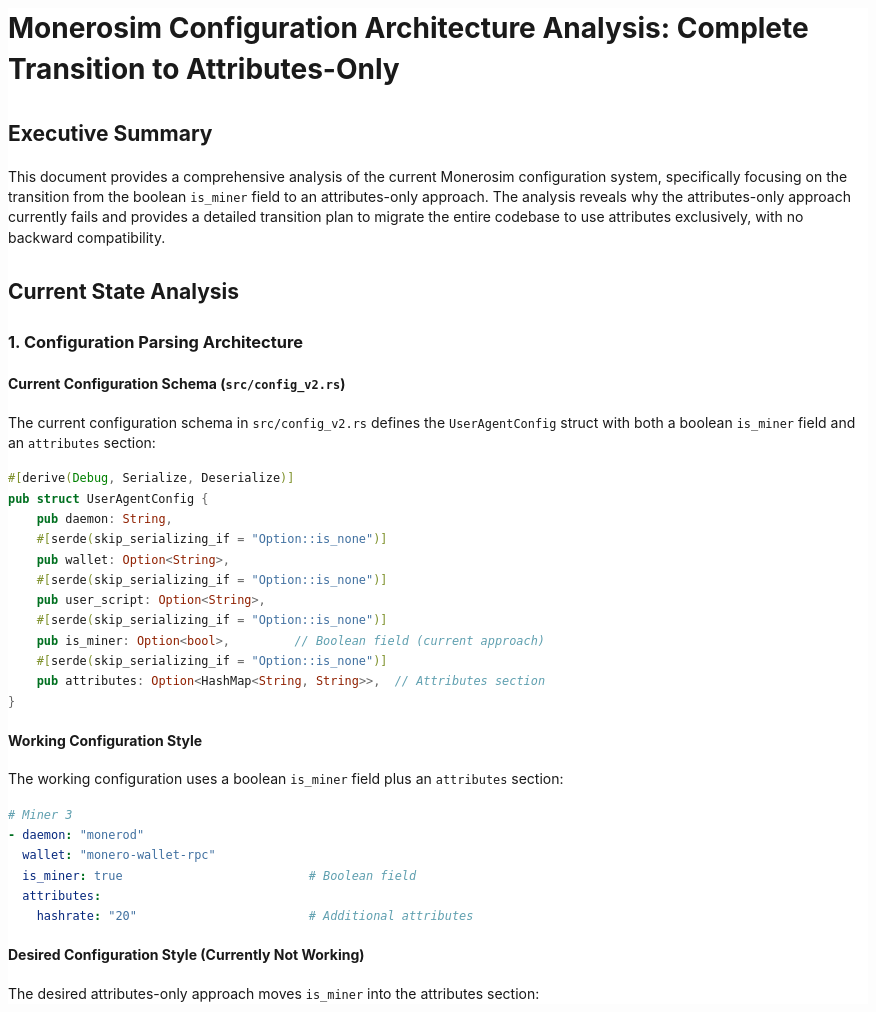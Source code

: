 # Monerosim Configuration Architecture Analysis: Complete Transition to Attributes-Only

## Executive Summary

This document provides a comprehensive analysis of the current Monerosim configuration system, specifically focusing on the transition from the boolean `is_miner` field to an attributes-only approach. The analysis reveals why the attributes-only approach currently fails and provides a detailed transition plan to migrate the entire codebase to use attributes exclusively, with no backward compatibility.

## Current State Analysis

### 1. Configuration Parsing Architecture

#### Current Configuration Schema (`src/config_v2.rs`)

The current configuration schema in `src/config_v2.rs` defines the `UserAgentConfig` struct with both a boolean `is_miner` field and an `attributes` section:

```rust
#[derive(Debug, Serialize, Deserialize)]
pub struct UserAgentConfig {
    pub daemon: String,
    #[serde(skip_serializing_if = "Option::is_none")]
    pub wallet: Option<String>,
    #[serde(skip_serializing_if = "Option::is_none")]
    pub user_script: Option<String>,
    #[serde(skip_serializing_if = "Option::is_none")]
    pub is_miner: Option<bool>,         // Boolean field (current approach)
    #[serde(skip_serializing_if = "Option::is_none")]
    pub attributes: Option<HashMap<String, String>>,  // Attributes section
}
```

#### Working Configuration Style

The working configuration uses a boolean `is_miner` field plus an `attributes` section:

```yaml
# Miner 3
- daemon: "monerod"
  wallet: "monero-wallet-rpc"
  is_miner: true                          # Boolean field
  attributes:
    hashrate: "20"                        # Additional attributes
```

#### Desired Configuration Style (Currently Not Working)

The desired attributes-only approach moves `is_miner` into the attributes section:
